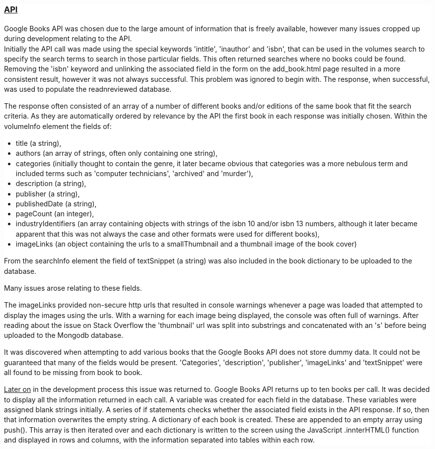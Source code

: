 
### [API](https://developers.google.com/books/docs/v1/using)

Google Books API was chosen due to the large amount of information that is freely available, however many issues
cropped up during development relating to the API.  
Initially the API call was made using the special keywords 'intitle', 'inauthor' and 'isbn', that can be used in the volumes search
to specify the search terms to search in those particular fields.  This often returned searches where no books could be found.  Removing
the 'isbn' keyword and unlinking the associated field in the form on the add_book.html page resulted in a more consistent result, however
it was not always successful.  This problem was ignored to begin with. The response, when successful, was used to populate the readnreviewed database. 

The response often consisted of an array of a number of different books and/or editions of the same book that fit the search criteria.
As they are automatically ordered by relevance by the API the first book in each response was initially chosen.  Within the volumeInfo element the fields of:
* title (a string), 
* authors (an array of strings, often only containing one string), 
* categories (initially thought to contain the genre, it later became obvious that 
categories was a more nebulous term and included terms such as 'computer technicians', 'archived' and 'murder'), 
* description (a string), 
* publisher (a string), 
* publishedDate (a string), 
* pageCount (an integer), 
* industryIdentifiers (an array containing objects with strings of the isbn 10 and/or isbn 13 numbers, although it later became apparent that this was not always the 
case and other formats were used for different books), 
* imageLinks (an object containing the urls to a smallThumbnail and a thumbnail image of the book cover)

From the searchInfo element the field of textSnippet (a string) was also included in the book dictionary to be uploaded to the database.

Many issues arose relating to these fields. 

The imageLinks provided non-secure http urls that resulted in console warnings whenever a page was loaded that attempted to display the images using the urls.
With a warning for each image being displayed, the console was often full of warnings. After reading about the issue on Stack Overflow the 'thumbnail' url was split into 
substrings and concatenated with an 's' before being uploaded to the Mongodb database.

It was discovered when attempting to add various books that the Google Books API does not store dummy data.
It could not be guaranteed that many of the fields would be present.  'Categories', 'description', 'publisher', 'imageLinks' and 'textSnippet' were all found to be 
missing from book to book.  

[Later on](https://github.com/nualagr/readnreviewed/commit/3082773796944d8b111b671d74819e58894f0007) in the development process this issue was returned to.
Google Books API returns up to ten books per call.  It was decided to display all the information returned in each call. 
A variable was created for each field in the database.  These variables were assigned blank strings initially.  A series of if statements checks
whether the associated field exists in the API response.  If so, then that information overwrites the empty string. A dictionary of each book is created. 
These are appended to an empty array using push().  This array is then iterated over and each dictionary is written to the screen using the JavaScript .innterHTML() function 
and displayed in rows and columns, with the information separated into tables within each row.  
